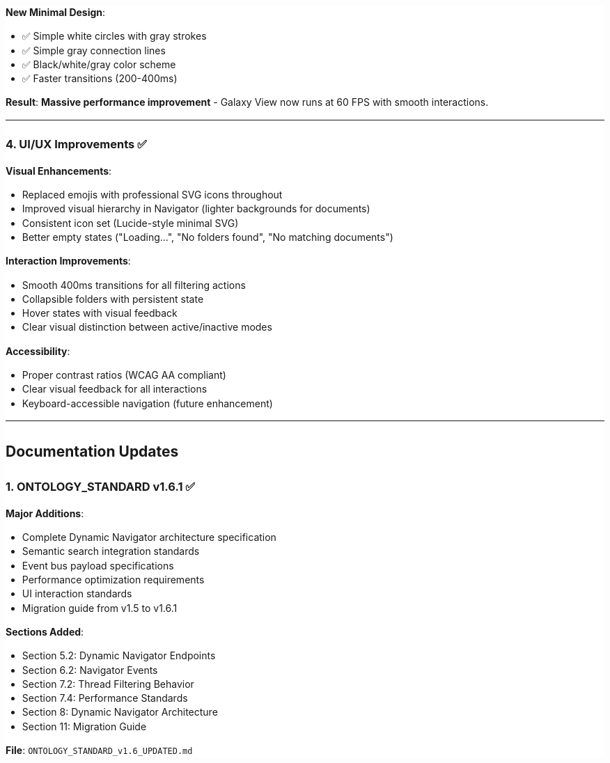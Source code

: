 **New Minimal Design**:
- ✅ Simple white circles with gray strokes
- ✅ Simple gray connection lines
- ✅ Black/white/gray color scheme
- ✅ Faster transitions (200-400ms)

**Result**: **Massive performance improvement** - Galaxy View now runs at 60 FPS with smooth interactions.

---

### 4. UI/UX Improvements ✅

**Visual Enhancements**:
- Replaced emojis with professional SVG icons throughout
- Improved visual hierarchy in Navigator (lighter backgrounds for documents)
- Consistent icon set (Lucide-style minimal SVG)
- Better empty states ("Loading...", "No folders found", "No matching documents")

**Interaction Improvements**:
- Smooth 400ms transitions for all filtering actions
- Collapsible folders with persistent state
- Hover states with visual feedback
- Clear visual distinction between active/inactive modes

**Accessibility**:
- Proper contrast ratios (WCAG AA compliant)
- Clear visual feedback for all interactions
- Keyboard-accessible navigation (future enhancement)

---

## Documentation Updates

### 1. ONTOLOGY_STANDARD v1.6.1 ✅

**Major Additions**:
- Complete Dynamic Navigator architecture specification
- Semantic search integration standards
- Event bus payload specifications
- Performance optimization requirements
- UI interaction standards
- Migration guide from v1.5 to v1.6.1

**Sections Added**:
- Section 5.2: Dynamic Navigator Endpoints
- Section 6.2: Navigator Events
- Section 7.2: Thread Filtering Behavior
- Section 7.4: Performance Standards
- Section 8: Dynamic Navigator Architecture
- Section 11: Migration Guide

**File**: `ONTOLOGY_STANDARD_v1.6_UPDATED.md`
